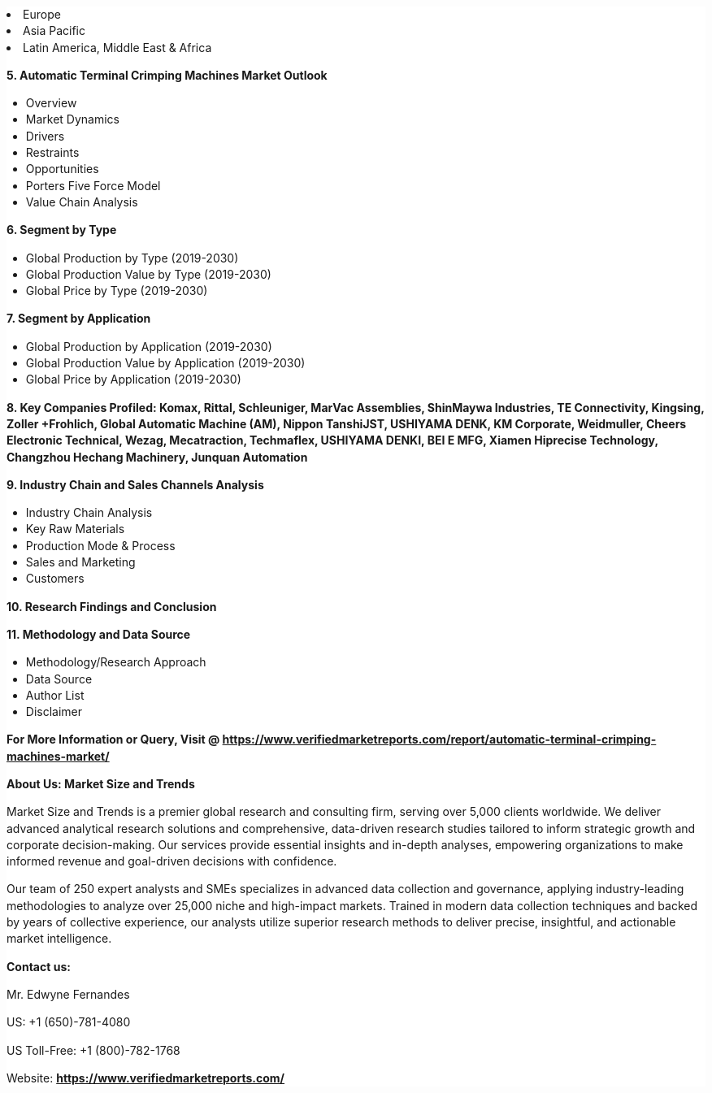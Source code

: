<li>Europe</li> <li>Asia Pacific</li> <li>Latin America, Middle East &amp; Africa</li></ul><p><strong>5. Automatic Terminal Crimping Machines Market Outlook</strong></p><ul><li>Overview</li><li>Market Dynamics</li><li>Drivers</li><li>Restraints</li><li>Opportunities</li><li>Porters Five Force Model</li><li>Value Chain Analysis&nbsp;</li></ul><p><strong>6. Segment by Type</strong></p><ul><li>Global Production by Type (2019-2030)</li><li>Global Production Value by Type (2019-2030)</li><li>Global Price by Type (2019-2030)</li></ul><p><strong>7. Segment by Application</strong></p><ul><li>Global Production by Application (2019-2030)</li><li>Global Production Value by Application (2019-2030)</li><li>Global Price by Application (2019-2030)</li></ul><p><strong>8. Key Companies Profiled: Komax, Rittal, Schleuniger, MarVac Assemblies, ShinMaywa Industries, TE Connectivity, Kingsing, Zoller +Frohlich, Global Automatic Machine (AM), Nippon TanshiJST, USHIYAMA DENK, KM Corporate, Weidmuller, Cheers Electronic Technical, Wezag, Mecatraction, Techmaflex, USHIYAMA DENKI, BEI E MFG, Xiamen Hiprecise Technology, Changzhou Hechang Machinery, Junquan Automation</strong></p><p><strong>9. Industry Chain and Sales Channels Analysis</strong></p><ul><li>Industry Chain Analysis</li><li>Key Raw Materials</li><li>Production Mode &amp; Process</li><li>Sales and Marketing</li><li>Customers</li></ul><p><strong>10. Research Findings and Conclusion</strong></p><p><strong>11. Methodology and Data Source</strong></p><ul><li>Methodology/Research Approach</li><li>Data Source</li><li>Author List</li><li>Disclaimer</li></ul></p><p><strong>For More Information or Query, Visit @ <a href="https://www.verifiedmarketreports.com/report/automatic-terminal-crimping-machines-market/">https://www.verifiedmarketreports.com/report/automatic-terminal-crimping-machines-market/</a></strong></p><p><strong>About Us: Market Size and Trends</strong></p><p>Market Size and Trends is a premier global research and consulting firm, serving over 5,000 clients worldwide. We deliver advanced analytical research solutions and comprehensive, data-driven research studies tailored to inform strategic growth and corporate decision-making. Our services provide essential insights and in-depth analyses, empowering organizations to make informed revenue and goal-driven decisions with confidence.</p><p>Our team of 250 expert analysts and SMEs specializes in advanced data collection and governance, applying industry-leading methodologies to analyze over 25,000 niche and high-impact markets. Trained in modern data collection techniques and backed by years of collective experience, our analysts utilize superior research methods to deliver precise, insightful, and actionable market intelligence.</p><p><strong>Contact us:</strong></p><p>Mr. Edwyne Fernandes</p><p>US: +1 (650)-781-4080</p><p>US Toll-Free: +1 (800)-782-1768</p><p>Website: <strong><a href="https://www.verifiedmarketreports.com/">https://www.verifiedmarketreports.com/</a></strong></p>
